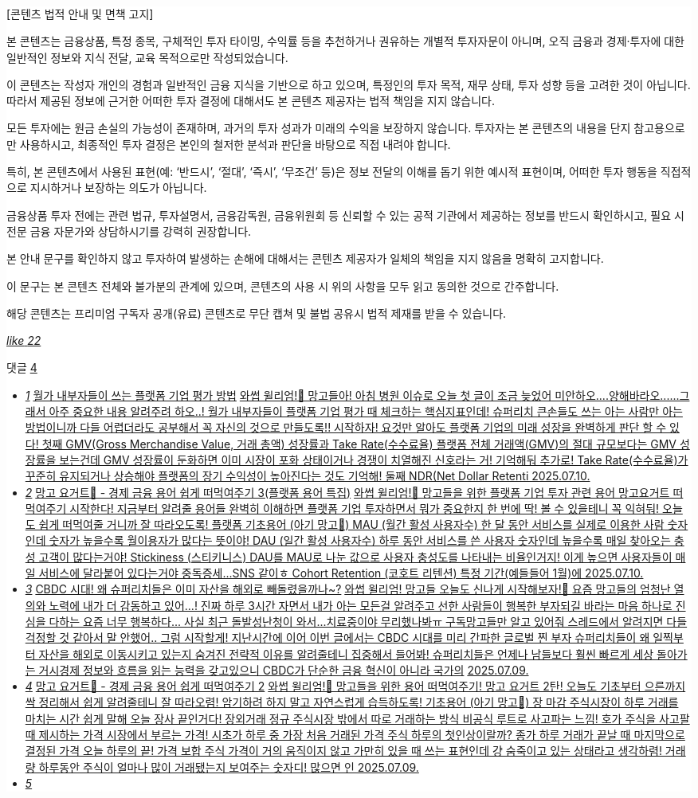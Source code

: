 
\[콘텐츠 법적 안내 및 면책 고지\]

본 콘텐츠는 금융상품, 특정 종목, 구체적인 투자 타이밍, 수익률 등을 추천하거나 권유하는 개별적 투자자문이 아니며, 오직 금융과 경제·투자에 대한 일반적인 정보와 지식 전달, 교육 목적으로만 작성되었습니다.

이 콘텐츠는 작성자 개인의 경험과 일반적인 금융 지식을 기반으로 하고 있으며, 특정인의 투자 목적, 재무 상태, 투자 성향 등을 고려한 것이 아닙니다. 따라서 제공된 정보에 근거한 어떠한 투자 결정에 대해서도 본 콘텐츠 제공자는 법적 책임을 지지 않습니다.

모든 투자에는 원금 손실의 가능성이 존재하며, 과거의 투자 성과가 미래의 수익을 보장하지 않습니다. 투자자는 본 콘텐츠의 내용을 단지 참고용으로만 사용하시고, 최종적인 투자 결정은 본인의 철저한 분석과 판단을 바탕으로 직접 내려야 합니다.

특히, 본 콘텐츠에서 사용된 표현(예: ‘반드시’, ‘절대’, ‘즉시’, ‘무조건’ 등)은 정보 전달의 이해를 돕기 위한 예시적 표현이며, 어떠한 투자 행동을 직접적으로 지시하거나 보장하는 의도가 아닙니다.

금융상품 투자 전에는 관련 법규, 투자설명서, 금융감독원, 금융위원회 등 신뢰할 수 있는 공적 기관에서 제공하는 정보를 반드시 확인하시고, 필요 시 전문 금융 자문가와 상담하시기를 강력히 권장합니다.

본 안내 문구를 확인하지 않고 투자하여 발생하는 손해에 대해서는 콘텐츠 제공자가 일체의 책임을 지지 않음을 명확히 고지합니다.

이 문구는 본 콘텐츠 전체와 불가분의 관계에 있으며, 콘텐츠의 사용 시 위의 사항을 모두 읽고 동의한 것으로 간주합니다.

해당 콘텐츠는 프리미엄 구독자 공개(유료) 콘텐츠로 무단 캡쳐 및 불법 공유시 법적 제재를 받을 수 있습니다.

[*like* *22*](https://contents.premium.naver.com/willam/william/contents/#)

댓글 [4](https://contents.premium.naver.com/willam/william/comment/250626105710880yd)

- [*1*](https://contents.premium.naver.com/willam/william/contents/250710112941929tj)
	[월가 내부자들이 쓰는 플랫폼 기업 평가 방법](https://contents.premium.naver.com/willam/william/contents/250710112941929tj)
	[
	와썹 윌리엄!🥭 망고들아! 아침 병원 이슈로 오늘 첫 글이 조금 늦었어 미안하오....양해바라오......그래서 아주 중요한 내용 알려주려 하오..! 월가 내부자들이 플랫폼 기업 평가 때 체크하는 핵심지표인데! 슈퍼리치 큰손들도 쓰는 아는 사람만 아는 방법이니까 다들 어렵더라도 공부해서 꼭 자신의 것으로 만들도록!! 시작하자! 요것만 알아도 플랫폼 기업의 미래 성장을 완벽하게 판단 할 수 있다! 첫째 GMV(Gross Merchandise Value, 거래 총액) 성장률과 Take Rate(수수료율) 플랫폼 전체 거래액(GMV)의 절대 규모보다는 GMV 성장률을 보는건데 GMV 성장률이 둔화하면 이미 시장이 포화 상태이거나 경쟁이 치열해진 신호라는 거! 기억해둬 추가로! Take Rate(수수료율)가 꾸준히 유지되거나 상승해야 플랫폼의 장기 수익성이 높아진다는 것도 기억해! 둘째 NDR(Net Dollar Retenti
	2025.07.10.](https://contents.premium.naver.com/willam/william/contents/250710112941929tj)
- [*2*](https://contents.premium.naver.com/willam/william/contents/250710120751099bm)
	[망고 요거트🥭 - 경제 금융 용어 쉽게 떠먹여주기 3(플랫폼 용어 특집)](https://contents.premium.naver.com/willam/william/contents/250710120751099bm)
	[
	와썹 윌리엄!🥭 망고들을 위한 플랫폼 기업 투자 관련 용어 망고요거트 떠먹여주기 시작한다! 지금부터 알려줄 용어들 완벽히 이해하면 플랫폼 기업 투자하면서 뭐가 중요한지 한 번에 딱! 볼 수 있을테니 꼭 익혀둬! 오늘도 쉽게 떠먹여줄 거니까 잘 따라오도록! 플랫폼 기초용어 (아기 망고🥭) MAU (월간 활성 사용자수) 한 달 동안 서비스를 실제로 이용한 사람 숫자인데 숫자가 높을수록 월이용자가 많다는 뜻이야! DAU (일간 활성 사용자수) 하루 동안 서비스를 쓴 사용자 숫자인데 높을수록 매일 찾아오는 충성 고객이 많다는거야! Stickiness (스티키니스) DAU를 MAU로 나눈 값으로 사용자 충성도를 나타내는 비율인거지! 이게 높으면 사용자들이 매일 서비스에 달라붙어 있다는거야 중독증세...SNS 같이ㅎ Cohort Retention (코호트 리텐션) 특정 기간(예들들어 1월)에
	2025.07.10.](https://contents.premium.naver.com/willam/william/contents/250710120751099bm)
- [*3*](https://contents.premium.naver.com/willam/william/contents/250709113157091hz)
	[CBDC 시대! 왜 슈퍼리치들은 이미 자산을 해외로 빼돌렸을까나~?](https://contents.premium.naver.com/willam/william/contents/250709113157091hz)
	[와썹 윌리엄! 망고들 오늘도 신나게 시작해보자!🥭 요즘 망고들의 엄청난 열의와 노력에 내가 더 감동하고 있어...! 진짜 하루 3시간 자면서 내가 아는 모든걸 알려주고 선한 사람들이 행복한 부자되길 바라는 마음 하나로 진심을 다하는 요즘 너무 행복하다... 사실 최근 돌발성난청이 와서...치료중이야 무리했나봐ㅠ 구독망고들만 알고 있어줘 스레드에서 알려지면 다들 걱정할 것 같아서 말 안했어.. 그럼 시작할게! 지난시간에 이어 이번 글에서는 CBDC 시대를 미리 간파한 글로벌 찐 부자 슈퍼리치들이 왜 일찍부터 자산을 해외로 이동시키고 있는지 숨겨진 전략적 이유를 알려줄테니 집중해서 들어봐! 슈퍼리치들은 언제나 남들보다 훨씬 빠르게 세상 돌아가는 거시경제 정보와 흐름을 읽는 능력을 갖고있으니 CBDC가 단순한 금융 혁신이 아니라 국가의](https://contents.premium.naver.com/willam/william/contents/250709113157091hz)
	[2025.07.09.](https://contents.premium.naver.com/willam/william/contents/250709113157091hz)
- [*4*](https://contents.premium.naver.com/willam/william/contents/250709170113498la)
	[망고 요거트🥭 - 경제 금융 용어 쉽게 떠먹여주기 2](https://contents.premium.naver.com/willam/william/contents/250709170113498la)
	[
	와썹 윌리엄!🥭 망고들을 위한 용어 떠먹여주기! 망고 요거트 2탄! 오늘도 기초부터 으른까지 싹 정리해서 쉽게 알려줄테니 잘 따라오렴! 암기하려 하지 말고 자연스럽게 습득하도록! 기초용어 (아기 망고🥭) 장 마감 주식시장이 하루 거래를 마치는 시간 쉽게 말해 오늘 장사 끝인거다! 장외거래 정규 주식시장 밖에서 따로 거래하는 방식 비공식 루트로 사고파는 느낌! 호가 주식을 사고팔 때 제시하는 가격 시장에서 부르는 가격! 시초가 하루 중 가장 처음 거래된 가격 주식 하루의 첫인상이랄까? 종가 하루 거래가 끝날 때 마지막으로 결정된 가격 오늘 하루의 끝! 가격 보합 주식 가격이 거의 움직이지 않고 가만히 있을 때 쓰는 표현인데 걍 숨죽이고 있는 상태라고 생각하렴! 거래량 하루동안 주식이 얼마나 많이 거래됐는지 보여주는 숫자디! 많으면 인
	2025.07.09.](https://contents.premium.naver.com/willam/william/contents/250709170113498la)
- [*5*](https://contents.premium.naver.com/willam/william/contents/250613102449306ys)